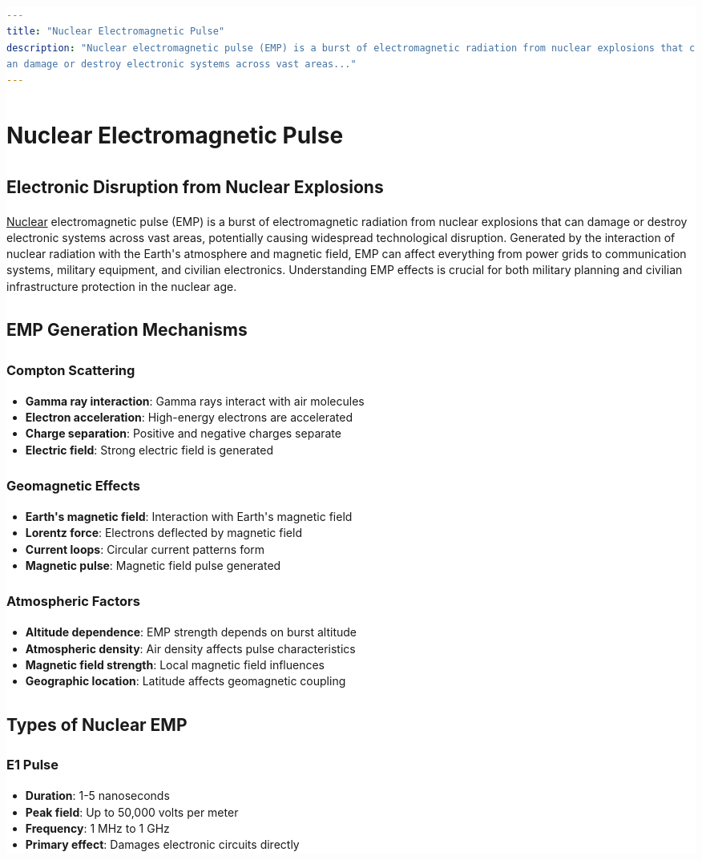 ```yaml
---
title: "Nuclear Electromagnetic Pulse"
description: "Nuclear electromagnetic pulse (EMP) is a burst of electromagnetic radiation from nuclear explosions that can damage or destroy electronic systems across vast areas..."
---
```


# Nuclear Electromagnetic Pulse

## Electronic Disruption from Nuclear Explosions

[Nuclear](/history/weapons-technology/nuclear-weapon-effects) electromagnetic pulse (EMP) is a burst of electromagnetic radiation from nuclear explosions that can damage or destroy electronic systems across vast areas, potentially causing widespread technological disruption. Generated by the interaction of nuclear radiation with the Earth's atmosphere and magnetic field, EMP can affect everything from power grids to communication systems, military equipment, and civilian electronics. Understanding EMP effects is crucial for both military planning and civilian infrastructure protection in the nuclear age.

## EMP Generation Mechanisms

### Compton Scattering
- **Gamma ray interaction**: Gamma rays interact with air molecules
- **Electron acceleration**: High-energy electrons are accelerated
- **Charge separation**: Positive and negative charges separate
- **Electric field**: Strong electric field is generated

### Geomagnetic Effects
- **Earth's magnetic field**: Interaction with Earth's magnetic field
- **Lorentz force**: Electrons deflected by magnetic field
- **Current loops**: Circular current patterns form
- **Magnetic pulse**: Magnetic field pulse generated

### Atmospheric Factors
- **Altitude dependence**: EMP strength depends on burst altitude
- **Atmospheric density**: Air density affects pulse characteristics
- **Magnetic field strength**: Local magnetic field influences
- **Geographic location**: Latitude affects geomagnetic coupling

## Types of Nuclear EMP

### E1 Pulse
- **Duration**: 1-5 nanoseconds
- **Peak field**: Up to 50,000 volts per meter
- **Frequency**: 1 MHz to 1 GHz
- **Primary effect**: Damages electronic circuits directly
